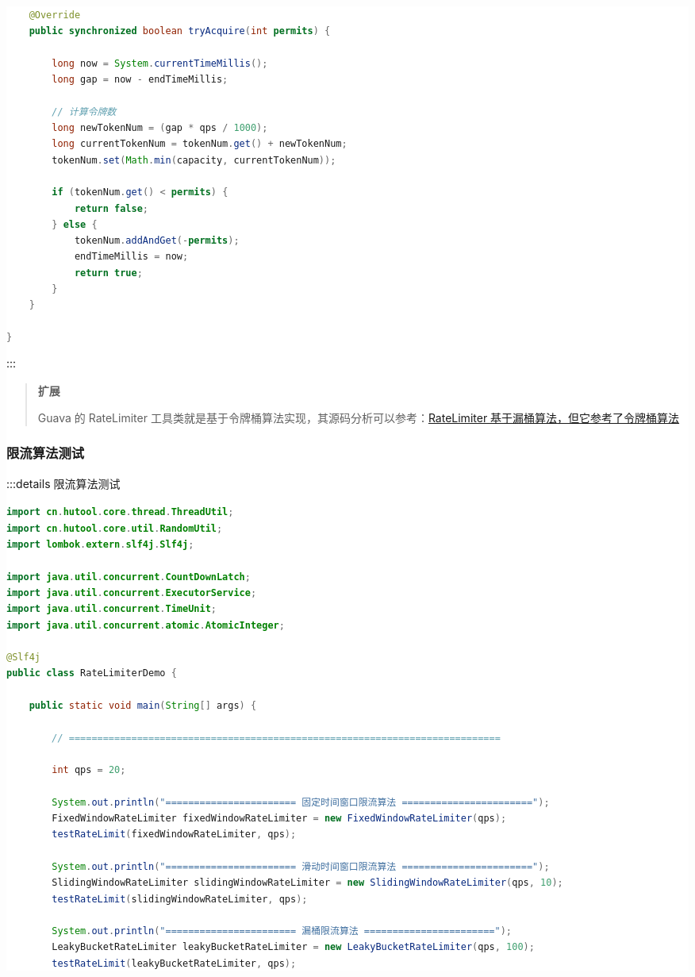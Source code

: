 ```java
    @Override
    public synchronized boolean tryAcquire(int permits) {

        long now = System.currentTimeMillis();
        long gap = now - endTimeMillis;

        // 计算令牌数
        long newTokenNum = (gap * qps / 1000);
        long currentTokenNum = tokenNum.get() + newTokenNum;
        tokenNum.set(Math.min(capacity, currentTokenNum));

        if (tokenNum.get() < permits) {
            return false;
        } else {
            tokenNum.addAndGet(-permits);
            endTimeMillis = now;
            return true;
        }
    }

}
```

:::

> **扩展**
>
> Guava 的 RateLimiter 工具类就是基于令牌桶算法实现，其源码分析可以参考：[RateLimiter 基于漏桶算法，但它参考了令牌桶算法](https://blog.csdn.net/forezp/article/details/100060686)

### 限流算法测试

:::details 限流算法测试

```java
import cn.hutool.core.thread.ThreadUtil;
import cn.hutool.core.util.RandomUtil;
import lombok.extern.slf4j.Slf4j;

import java.util.concurrent.CountDownLatch;
import java.util.concurrent.ExecutorService;
import java.util.concurrent.TimeUnit;
import java.util.concurrent.atomic.AtomicInteger;

@Slf4j
public class RateLimiterDemo {

    public static void main(String[] args) {

        // ============================================================================

        int qps = 20;

        System.out.println("======================= 固定时间窗口限流算法 =======================");
        FixedWindowRateLimiter fixedWindowRateLimiter = new FixedWindowRateLimiter(qps);
        testRateLimit(fixedWindowRateLimiter, qps);

        System.out.println("======================= 滑动时间窗口限流算法 =======================");
        SlidingWindowRateLimiter slidingWindowRateLimiter = new SlidingWindowRateLimiter(qps, 10);
        testRateLimit(slidingWindowRateLimiter, qps);

        System.out.println("======================= 漏桶限流算法 =======================");
        LeakyBucketRateLimiter leakyBucketRateLimiter = new LeakyBucketRateLimiter(qps, 100);
        testRateLimit(leakyBucketRateLimiter, qps);

```